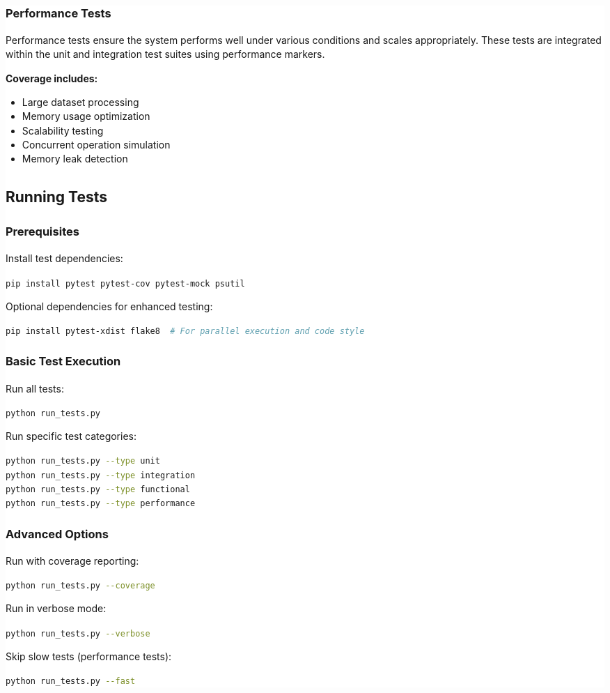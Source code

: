 ### Performance Tests

Performance tests ensure the system performs well under various conditions and scales appropriately. These tests are integrated within the unit and integration test suites using performance markers.

**Coverage includes:**
- Large dataset processing
- Memory usage optimization
- Scalability testing
- Concurrent operation simulation
- Memory leak detection

## Running Tests

### Prerequisites

Install test dependencies:

```bash
pip install pytest pytest-cov pytest-mock psutil
```

Optional dependencies for enhanced testing:
```bash
pip install pytest-xdist flake8  # For parallel execution and code style
```

### Basic Test Execution

Run all tests:
```bash
python run_tests.py
```

Run specific test categories:
```bash
python run_tests.py --type unit
python run_tests.py --type integration
python run_tests.py --type functional
python run_tests.py --type performance
```

### Advanced Options

Run with coverage reporting:
```bash
python run_tests.py --coverage
```

Run in verbose mode:
```bash
python run_tests.py --verbose
```

Skip slow tests (performance tests):
```bash
python run_tests.py --fast
```
